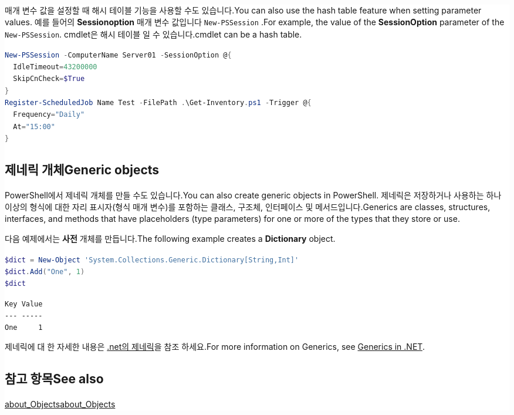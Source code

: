 <span data-ttu-id="997a5-155">매개 변수 값을 설정할 때 해시 테이블 기능을 사용할 수도 있습니다.</span><span class="sxs-lookup"><span data-stu-id="997a5-155">You can also use the hash table feature when setting parameter values.</span></span> <span data-ttu-id="997a5-156">예를 들어의 **Sessionoption** 매개 변수 값입니다 `New-PSSession` .</span><span class="sxs-lookup"><span data-stu-id="997a5-156">For example, the value of the **SessionOption** parameter of the `New-PSSession`.</span></span>
<span data-ttu-id="997a5-157">cmdlet은 해시 테이블 일 수 있습니다.</span><span class="sxs-lookup"><span data-stu-id="997a5-157">cmdlet can be a hash table.</span></span>

```powershell
New-PSSession -ComputerName Server01 -SessionOption @{
  IdleTimeout=43200000
  SkipCnCheck=$True
}
Register-ScheduledJob Name Test -FilePath .\Get-Inventory.ps1 -Trigger @{
  Frequency="Daily"
  At="15:00"
}
```

## <a name="generic-objects"></a><span data-ttu-id="997a5-158">제네릭 개체</span><span class="sxs-lookup"><span data-stu-id="997a5-158">Generic objects</span></span>

<span data-ttu-id="997a5-159">PowerShell에서 제네릭 개체를 만들 수도 있습니다.</span><span class="sxs-lookup"><span data-stu-id="997a5-159">You can also create generic objects in PowerShell.</span></span> <span data-ttu-id="997a5-160">제네릭은 저장하거나 사용하는 하나 이상의 형식에 대한 자리 표시자(형식 매개 변수)를 포함하는 클래스, 구조체, 인터페이스 및 메서드입니다.</span><span class="sxs-lookup"><span data-stu-id="997a5-160">Generics are classes, structures, interfaces, and methods that have placeholders (type parameters) for one or more of the types that they store or use.</span></span>

<span data-ttu-id="997a5-161">다음 예제에서는 **사전** 개체를 만듭니다.</span><span class="sxs-lookup"><span data-stu-id="997a5-161">The following example creates a **Dictionary** object.</span></span>

```powershell
$dict = New-Object 'System.Collections.Generic.Dictionary[String,Int]'
$dict.Add("One", 1)
$dict
```

```Output
Key Value
--- -----
One     1
```

<span data-ttu-id="997a5-162">제네릭에 대 한 자세한 내용은 [.net의 제네릭](/dotnet/standard/generics)을 참조 하세요.</span><span class="sxs-lookup"><span data-stu-id="997a5-162">For more information on Generics, see [Generics in .NET](/dotnet/standard/generics).</span></span>

## <a name="see-also"></a><span data-ttu-id="997a5-163">참고 항목</span><span class="sxs-lookup"><span data-stu-id="997a5-163">See also</span></span>

[<span data-ttu-id="997a5-164">about_Objects</span><span class="sxs-lookup"><span data-stu-id="997a5-164">about_Objects</span></span>](about_Objects.md)
